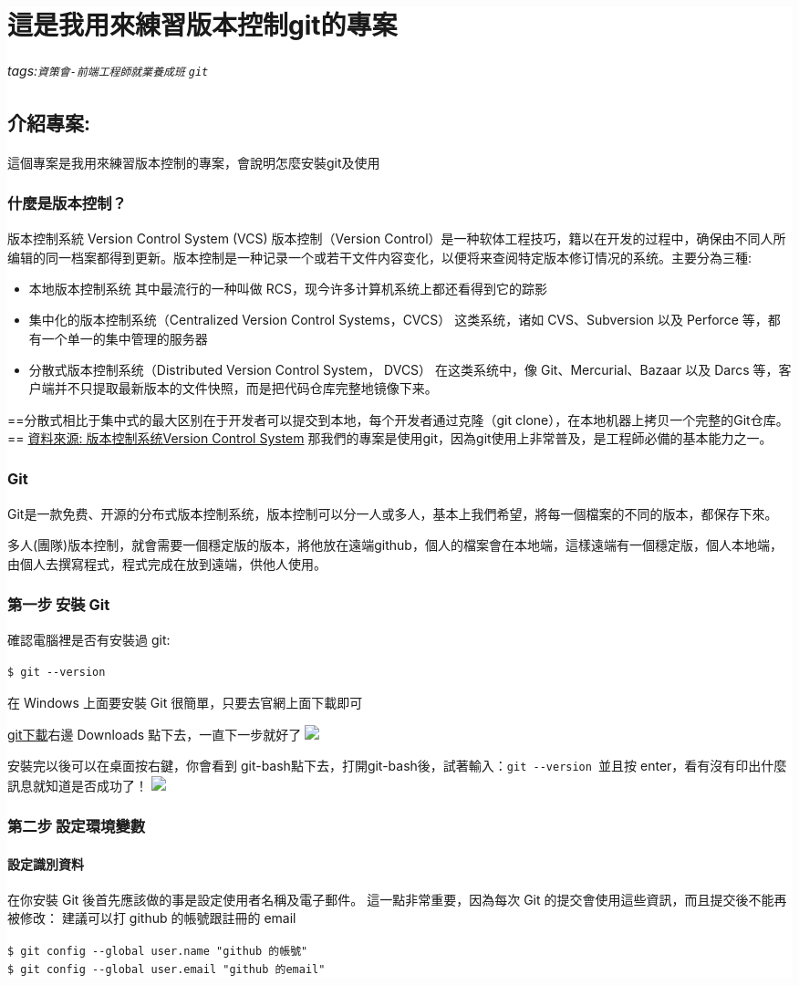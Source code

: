 # 這是我用來練習版本控制git的專案
###### tags:`資策會-前端工程師就業養成班` `git`
## 介紹專案:
這個專案是我用來練習版本控制的專案，會說明怎麼安裝git及使用
### 什麼是版本控制？
版本控制系統 Version Control System (VCS)
版本控制（Version Control）是一种软体工程技巧，籍以在开发的过程中，确保由不同人所编辑的同一档案都得到更新。版本控制是一种记录一个或若干文件内容变化，以便将来查阅特定版本修订情况的系统。主要分為三種:
* 本地版本控制系统
其中最流行的一种叫做 RCS，现今许多计算机系统上都还看得到它的踪影

* 集中化的版本控制系统（Centralized Version Control Systems，CVCS）
这类系统，诸如 CVS、Subversion 以及 Perforce 等，都有一个单一的集中管理的服务器

* 分散式版本控制系统（Distributed Version Control System， DVCS）
在这类系统中，像 Git、Mercurial、Bazaar 以及 Darcs 等，客户端并不只提取最新版本的文件快照，而是把代码仓库完整地镜像下来。

==分散式相比于集中式的最大区别在于开发者可以提交到本地，每个开发者通过克隆（git clone），在本地机器上拷贝一个完整的Git仓库。==
[資料來源: 版本控制系统Version Control System](https://www.jianshu.com/p/8cf7fa473028)
那我們的專案是使用git，因為git使用上非常普及，是工程師必備的基本能力之一。
### Git
Git是一款免费、开源的分布式版本控制系统，版本控制可以分一人或多人，基本上我們希望，將每一個檔案的不同的版本，都保存下來。

多人(團隊)版本控制，就會需要一個穩定版的版本，將他放在遠端github，個人的檔案會在本地端，這樣遠端有一個穩定版，個人本地端，由個人去撰寫程式，程式完成在放到遠端，供他人使用。



### 第一步 安裝 Git
確認電腦裡是否有安裝過 git:

```bash=
$ git --version
```
在 Windows 上面要安裝 Git 很簡單，只要去官網上面下載即可

[git下載](https://git-scm.com/)右邊 Downloads 點下去，一直下一步就好了
![](https://i.imgur.com/30Pvofx.png)

安裝完以後可以在桌面按右鍵，你會看到 git-bash點下去，打開git-bash後，試著輸入：`git --version `並且按 enter，看有沒有印出什麼訊息就知道是否成功了！
![](https://i.imgur.com/kJjydbO.png)

### 第二步 設定環境變數
#### 設定識別資料
在你安裝 Git 後首先應該做的事是設定使用者名稱及電子郵件。 這一點非常重要，因為每次 Git 的提交會使用這些資訊，而且提交後不能再被修改：
建議可以打 github 的帳號跟註冊的 email
```bash=
$ git config --global user.name "github 的帳號"
$ git config --global user.email "github 的email"
```
